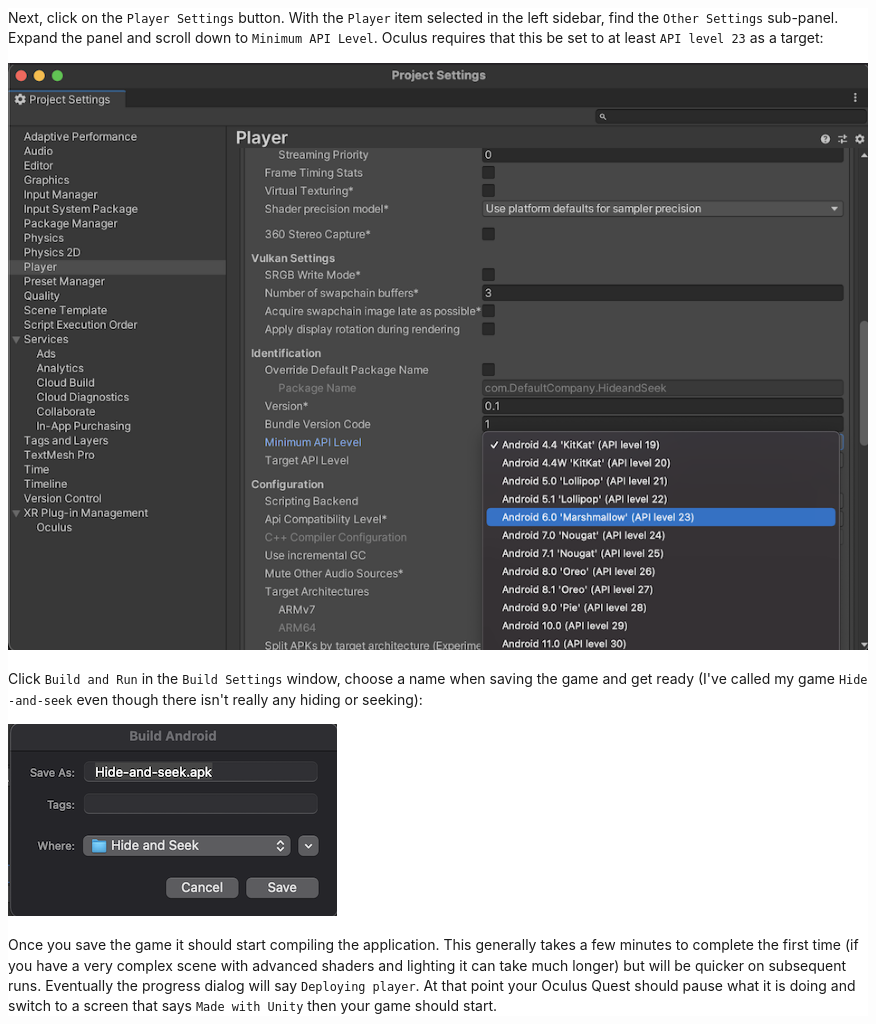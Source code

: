 Next, click on the `Player Settings` button. With the `Player` item selected in the left sidebar, find the `Other Settings` sub-panel. Expand the panel and scroll down to `Minimum API Level`. Oculus requires that this be set to at least `API level 23` as a target:

![Unity choose minimum api level 23](../../assets/unity-minimum-api-level-23.png)

Click `Build and Run` in the `Build Settings` window, choose a name when saving the game and get ready (I've called my game `Hide-and-seek` even though there isn't really any hiding or seeking):

![Unity save game as hide and seek](../../assets/unity-build-hide-and-seek.png)

Once you save the game it should start compiling the application. This generally takes a few minutes to complete the first time (if you have a very complex scene with advanced shaders and lighting it can take much longer) but will be quicker on subsequent runs. Eventually the progress dialog will say `Deploying player`. At that point your Oculus Quest should pause what it is doing and switch to a screen that says `Made with Unity` then your game should start.
